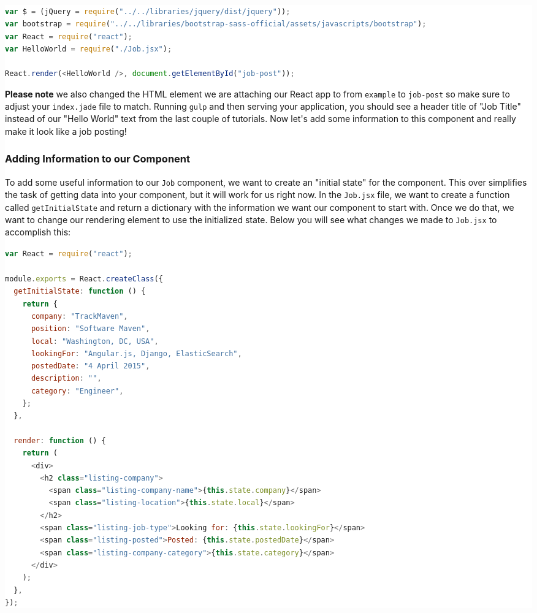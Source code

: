 ```javascript
var $ = (jQuery = require("../../libraries/jquery/dist/jquery"));
var bootstrap = require("../../libraries/bootstrap-sass-official/assets/javascripts/bootstrap");
var React = require("react");
var HelloWorld = require("./Job.jsx");

React.render(<HelloWorld />, document.getElementById("job-post"));
```

**Please note** we also changed the HTML element we are attaching our React app to from `example` to `job-post` so make sure to adjust your `index.jade` file to match. Running `gulp` and then serving your application, you should see a header title of "Job Title" instead of our "Hello World" text from the last couple of tutorials. Now let's add some information to this component and really make it look like a job posting!

### Adding Information to our Component

To add some useful information to our `Job` component, we want to create an "initial state" for the component. This over simplifies the task of getting data into your component, but it will work for us right now. In the `Job.jsx` file, we want to create a function called `getInitialState` and return a dictionary with the information we want our component to start with. Once we do that, we want to change our rendering element to use the initialized state. Below you will see what changes we made to `Job.jsx` to accomplish this:

```javascript
var React = require("react");

module.exports = React.createClass({
  getInitialState: function () {
    return {
      company: "TrackMaven",
      position: "Software Maven",
      local: "Washington, DC, USA",
      lookingFor: "Angular.js, Django, ElasticSearch",
      postedDate: "4 April 2015",
      description: "",
      category: "Engineer",
    };
  },

  render: function () {
    return (
      <div>
        <h2 class="listing-company">
          <span class="listing-company-name">{this.state.company}</span>
          <span class="listing-location">{this.state.local}</span>
        </h2>
        <span class="listing-job-type">Looking for: {this.state.lookingFor}</span>
        <span class="listing-posted">Posted: {this.state.postedDate}</span>
        <span class="listing-company-category">{this.state.category}</span>
      </div>
    );
  },
});
```
